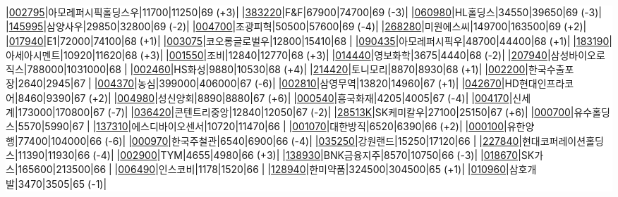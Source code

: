 |[002795](https://finance.daum.net/quotes/A002795)|아모레퍼시픽홀딩스우|11700|11250|69 (+3)|
|[383220](https://finance.daum.net/quotes/A383220)|F&F|67900|74700|69 (-3)|
|[060980](https://finance.daum.net/quotes/A060980)|HL홀딩스|34550|39650|69 (-3)|
|[145995](https://finance.daum.net/quotes/A145995)|삼양사우|29850|32800|69 (-2)|
|[004700](https://finance.daum.net/quotes/A004700)|조광피혁|50500|57600|69 (-4)|
|[268280](https://finance.daum.net/quotes/A268280)|미원에스씨|149700|163500|69 (+2)|
|[017940](https://finance.daum.net/quotes/A017940)|E1|72000|74100|68 (+1)|
|[003075](https://finance.daum.net/quotes/A003075)|코오롱글로벌우|12800|15410|68 |
|[090435](https://finance.daum.net/quotes/A090435)|아모레퍼시픽우|48700|44400|68 (+1)|
|[183190](https://finance.daum.net/quotes/A183190)|아세아시멘트|10920|11620|68 (+3)|
|[001550](https://finance.daum.net/quotes/A001550)|조비|12840|12770|68 (+3)|
|[014440](https://finance.daum.net/quotes/A014440)|영보화학|3675|4440|68 (-2)|
|[207940](https://finance.daum.net/quotes/A207940)|삼성바이오로직스|788000|1031000|68 |
|[002460](https://finance.daum.net/quotes/A002460)|HS화성|9880|10530|68 (+4)|
|[214420](https://finance.daum.net/quotes/A214420)|토니모리|8870|8930|68 (+1)|
|[002200](https://finance.daum.net/quotes/A002200)|한국수출포장|2640|2945|67 |
|[004370](https://finance.daum.net/quotes/A004370)|농심|399000|406000|67 (-6)|
|[002810](https://finance.daum.net/quotes/A002810)|삼영무역|13820|14960|67 (+1)|
|[042670](https://finance.daum.net/quotes/A042670)|HD현대인프라코어|8460|9390|67 (+2)|
|[004980](https://finance.daum.net/quotes/A004980)|성신양회|8890|8880|67 (+6)|
|[000540](https://finance.daum.net/quotes/A000540)|흥국화재|4205|4005|67 (-4)|
|[004170](https://finance.daum.net/quotes/A004170)|신세계|173000|170800|67 (-7)|
|[036420](https://finance.daum.net/quotes/A036420)|콘텐트리중앙|12840|12050|67 (-2)|
|[28513K](https://finance.daum.net/quotes/A28513K)|SK케미칼우|27100|25150|67 (+6)|
|[000700](https://finance.daum.net/quotes/A000700)|유수홀딩스|5570|5990|67 |
|[137310](https://finance.daum.net/quotes/A137310)|에스디바이오센서|10720|11470|66 |
|[001070](https://finance.daum.net/quotes/A001070)|대한방직|6520|6390|66 (+2)|
|[000100](https://finance.daum.net/quotes/A000100)|유한양행|77400|104000|66 (-6)|
|[000970](https://finance.daum.net/quotes/A000970)|한국주철관|6540|6900|66 (-4)|
|[035250](https://finance.daum.net/quotes/A035250)|강원랜드|15250|17120|66 |
|[227840](https://finance.daum.net/quotes/A227840)|현대코퍼레이션홀딩스|11390|11930|66 (-4)|
|[002900](https://finance.daum.net/quotes/A002900)|TYM|4655|4980|66 (+3)|
|[138930](https://finance.daum.net/quotes/A138930)|BNK금융지주|8570|10750|66 (-3)|
|[018670](https://finance.daum.net/quotes/A018670)|SK가스|165600|213500|66 |
|[006490](https://finance.daum.net/quotes/A006490)|인스코비|1178|1520|66 |
|[128940](https://finance.daum.net/quotes/A128940)|한미약품|324500|304500|65 (+1)|
|[010960](https://finance.daum.net/quotes/A010960)|삼호개발|3470|3505|65 (-1)|